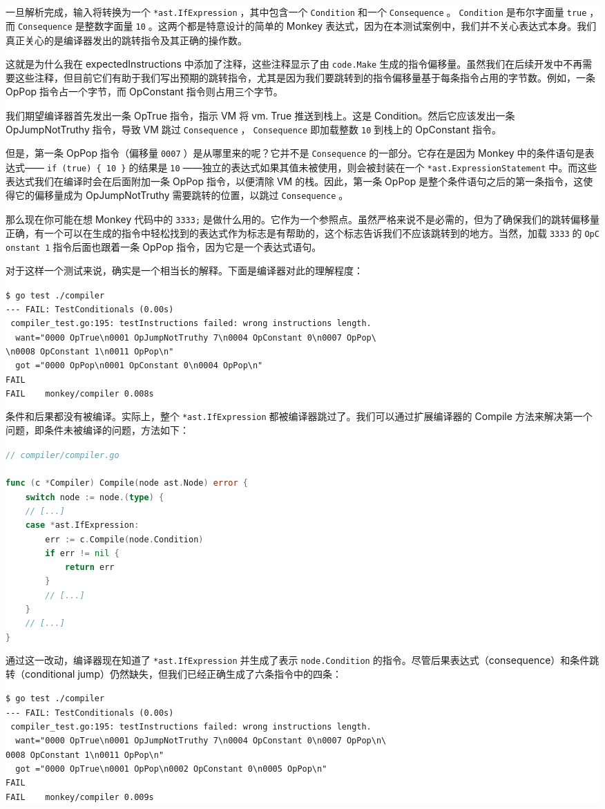 一旦解析完成，输入将转换为一个 `*ast.IfExpression` ，其中包含一个 `Condition` 和一个 `Consequence` 。 `Condition` 是布尔字面量 `true` ，而 `Consequence` 是整数字面量 `10` 。这两个都是特意设计的简单的 Monkey 表达式，因为在本测试案例中，我们并不关心表达式本身。我们真正关心的是编译器发出的跳转指令及其正确的操作数。

这就是为什么我在 expectedInstructions 中添加了注释，这些注释显示了由 `code.Make` 生成的指令偏移量。虽然我们在后续开发中不再需要这些注释，但目前它们有助于我们写出预期的跳转指令，尤其是因为我们要跳转到的指令偏移量基于每条指令占用的字节数。例如，一条 OpPop 指令占一个字节，而 OpConstant 指令则占用三个字节。

我们期望编译器首先发出一条 OpTrue 指令，指示 VM 将 vm. True 推送到栈上。这是 Condition。然后它应该发出一条 OpJumpNotTruthy 指令，导致 VM 跳过 `Consequence` ， `Consequence` 即加载整数 `10` 到栈上的 OpConstant 指令。

但是，第一条 OpPop 指令（偏移量 `0007` ）是从哪里来的呢？它并不是 `Consequence` 的一部分。它存在是因为 Monkey 中的条件语句是表达式—— `if (true) { 10 }` 的结果是 `10` ——独立的表达式如果其值未被使用，则会被封装在一个 `*ast.ExpressionStatement` 中。而这些表达式我们在编译时会在后面附加一条 OpPop 指令，以便清除 VM 的栈。因此，第一条 OpPop 是整个条件语句之后的第一条指令，这使得它的偏移量成为 OpJumpNotTruthy 需要跳转的位置，以跳过 `Consequence` 。

那么现在你可能在想 Monkey 代码中的 `3333;` 是做什么用的。它作为一个参照点。虽然严格来说不是必需的，但为了确保我们的跳转偏移量正确，有一个可以在生成的指令中轻松找到的表达式作为标志是有帮助的，这个标志告诉我们不应该跳转到的地方。当然，加载 `3333` 的 `OpConstant 1` 指令后面也跟着一条 OpPop 指令，因为它是一个表达式语句。

对于这样一个测试来说，确实是一个相当长的解释。下面是编译器对此的理解程度：

```
$ go test ./compiler
--- FAIL: TestConditionals (0.00s)
 compiler_test.go:195: testInstructions failed: wrong instructions length.
  want="0000 OpTrue\n0001 OpJumpNotTruthy 7\n0004 OpConstant 0\n0007 OpPop\
\n0008 OpConstant 1\n0011 OpPop\n"
  got ="0000 OpPop\n0001 OpConstant 0\n0004 OpPop\n"
FAIL
FAIL    monkey/compiler 0.008s
```

条件和后果都没有被编译。实际上，整个 `*ast.IfExpression` 都被编译器跳过了。我们可以通过扩展编译器的 Compile 方法来解决第一个问题，即条件未被编译的问题，方法如下：

```Go
// compiler/compiler.go

func (c *Compiler) Compile(node ast.Node) error {
    switch node := node.(type) {
    // [...]
    case *ast.IfExpression:
        err := c.Compile(node.Condition)
        if err != nil {
            return err
        }
        // [...]
    }
    // [...]
}
```

通过这一改动，编译器现在知道了 `*ast.IfExpression` 并生成了表示 `node.Condition` 的指令。尽管后果表达式（consequence）和条件跳转（conditional jump）仍然缺失，但我们已经正确生成了六条指令中的四条：

```
$ go test ./compiler
--- FAIL: TestConditionals (0.00s)
 compiler_test.go:195: testInstructions failed: wrong instructions length.
  want="0000 OpTrue\n0001 OpJumpNotTruthy 7\n0004 OpConstant 0\n0007 OpPop\n\
0008 OpConstant 1\n0011 OpPop\n"
  got ="0000 OpTrue\n0001 OpPop\n0002 OpConstant 0\n0005 OpPop\n"
FAIL
FAIL    monkey/compiler 0.009s
```
